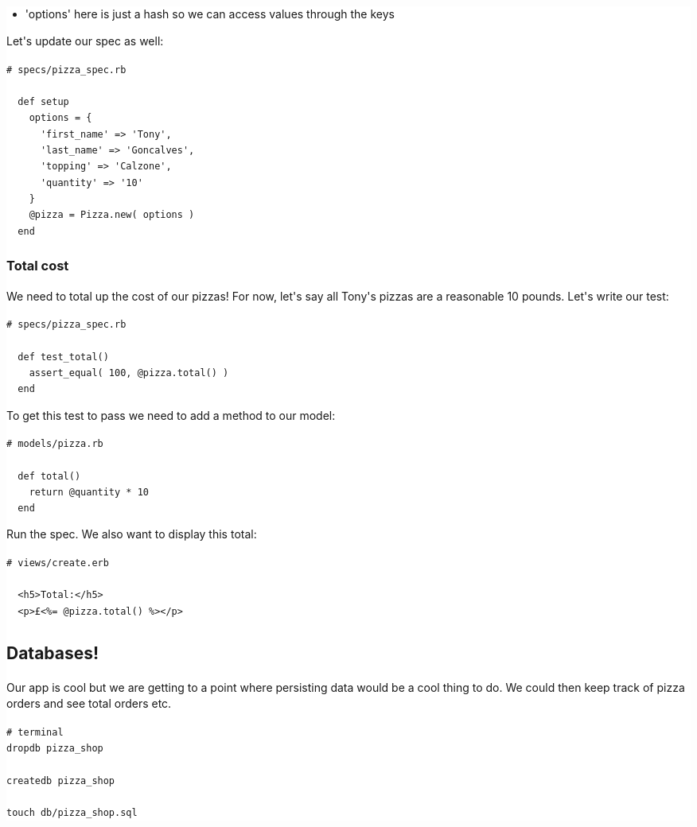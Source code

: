 - 'options' here is just a hash so we can access values through the keys

Let's update our spec as well:

```
# specs/pizza_spec.rb

  def setup
    options = {
      'first_name' => 'Tony', 
      'last_name' => 'Goncalves', 
      'topping' => 'Calzone', 
      'quantity' => '10'
    }
    @pizza = Pizza.new( options )
  end
```

### Total cost

We need to total up the cost of our pizzas! For now, let's say all Tony's pizzas are a reasonable 10 pounds. Let's write our test:

```
# specs/pizza_spec.rb

  def test_total()
    assert_equal( 100, @pizza.total() )
  end
```

To get this test to pass we need to add a method to our model:

```
# models/pizza.rb

  def total() 
    return @quantity * 10
  end
```

Run the spec. We also want to display this total:

```
# views/create.erb

  <h5>Total:</h5>
  <p>£<%= @pizza.total() %></p>
```

## Databases!

Our app is cool but we are getting to a point where persisting data would be a cool thing to do. We could then keep track of pizza orders and see total orders etc.


```
# terminal 
dropdb pizza_shop

createdb pizza_shop

touch db/pizza_shop.sql

```
